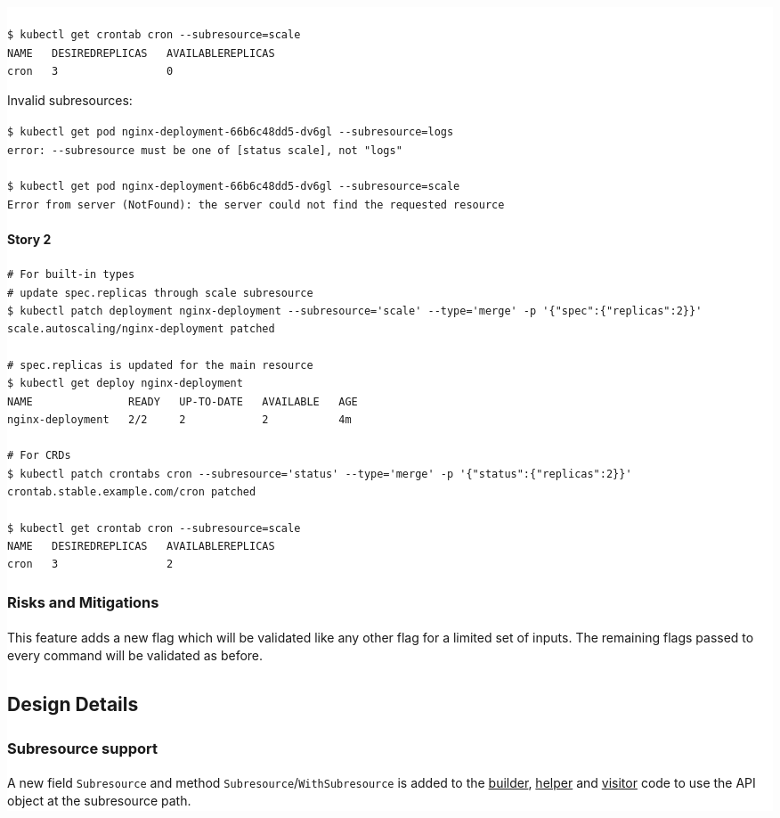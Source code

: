 ```shell

$ kubectl get crontab cron --subresource=scale
NAME   DESIREDREPLICAS   AVAILABLEREPLICAS
cron   3                 0
```

Invalid subresources:

```shell
$ kubectl get pod nginx-deployment-66b6c48dd5-dv6gl --subresource=logs
error: --subresource must be one of [status scale], not "logs"

$ kubectl get pod nginx-deployment-66b6c48dd5-dv6gl --subresource=scale
Error from server (NotFound): the server could not find the requested resource
```

#### Story 2

```shell
# For built-in types
# update spec.replicas through scale subresource
$ kubectl patch deployment nginx-deployment --subresource='scale' --type='merge' -p '{"spec":{"replicas":2}}'
scale.autoscaling/nginx-deployment patched

# spec.replicas is updated for the main resource
$ kubectl get deploy nginx-deployment
NAME               READY   UP-TO-DATE   AVAILABLE   AGE
nginx-deployment   2/2     2            2           4m

# For CRDs
$ kubectl patch crontabs cron --subresource='status' --type='merge' -p '{"status":{"replicas":2}}'
crontab.stable.example.com/cron patched

$ kubectl get crontab cron --subresource=scale
NAME   DESIREDREPLICAS   AVAILABLEREPLICAS
cron   3                 2
```

### Risks and Mitigations

This feature adds a new flag which will be validated like any other flag for a limited
set of inputs. The remaining flags passed to every command will be validated as
before.

## Design Details

### Subresource support

A new field `Subresource` and method `Subresource`/`WithSubresource` is added to
the [builder], [helper] and [visitor] code to use the API object at the subresource path.

[builder]: https://github.com/kubernetes/kubernetes/blob/master/staging/src/k8s.io/cli-runtime/pkg/resource/builder.go
[helper]: https://github.com/kubernetes/kubernetes/blob/master/staging/src/k8s.io/cli-runtime/pkg/resource/helper.go
[visitor]: https://github.com/kubernetes/kubernetes/blob/master/staging/src/k8s.io/cli-runtime/pkg/resource/visitor.go


[kubernetes.io]: https://kubernetes.io/
[kubernetes/enhancements]: https://git.k8s.io/enhancements
[kubernetes/kubernetes]: https://git.k8s.io/kubernetes
[kubernetes/website]: https://git.k8s.io/website
[printers.go]: https://github.com/kubernetes/kubernetes/blob/master/pkg/printers/internalversion/printers.go#L88
[helpers.go]: https://github.com/kubernetes/kubernetes/blob/master/staging/src/k8s.io/apiextensions-apiserver/pkg/apiserver/helpers.go
[POC PR]: https://github.com/kubernetes/kubernetes/pull/99556
[Demo]: https://youtu.be/zUa7dudYCQM?t=299